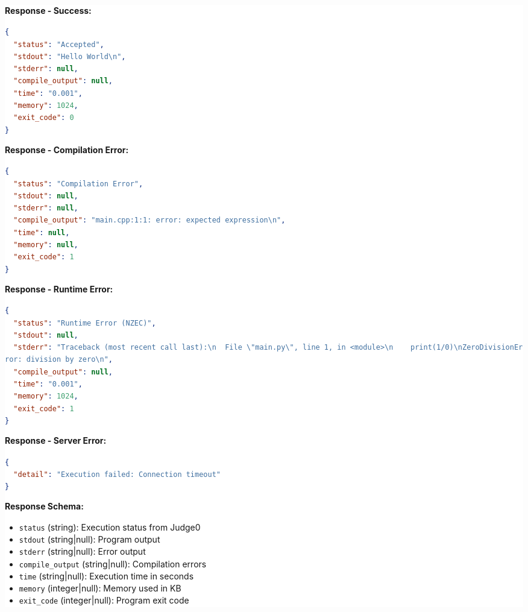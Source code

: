 **Response - Success:**
```json
{
  "status": "Accepted",
  "stdout": "Hello World\n",
  "stderr": null,
  "compile_output": null,
  "time": "0.001",
  "memory": 1024,
  "exit_code": 0
}
```

**Response - Compilation Error:**
```json
{
  "status": "Compilation Error",
  "stdout": null,
  "stderr": null,
  "compile_output": "main.cpp:1:1: error: expected expression\n",
  "time": null,
  "memory": null,
  "exit_code": 1
}
```

**Response - Runtime Error:**
```json
{
  "status": "Runtime Error (NZEC)",
  "stdout": null,
  "stderr": "Traceback (most recent call last):\n  File \"main.py\", line 1, in <module>\n    print(1/0)\nZeroDivisionError: division by zero\n",
  "compile_output": null,
  "time": "0.001",
  "memory": 1024,
  "exit_code": 1
}
```

**Response - Server Error:**
```json
{
  "detail": "Execution failed: Connection timeout"
}
```

**Response Schema:**
- `status` (string): Execution status from Judge0
- `stdout` (string|null): Program output
- `stderr` (string|null): Error output
- `compile_output` (string|null): Compilation errors
- `time` (string|null): Execution time in seconds
- `memory` (integer|null): Memory used in KB
- `exit_code` (integer|null): Program exit code
